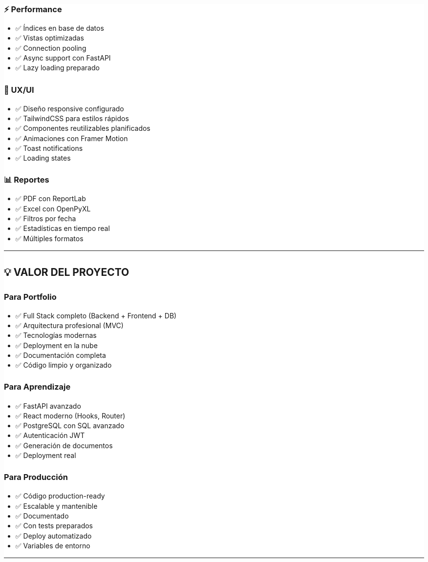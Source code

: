 ### ⚡ Performance
- ✅ Índices en base de datos
- ✅ Vistas optimizadas
- ✅ Connection pooling
- ✅ Async support con FastAPI
- ✅ Lazy loading preparado

### 🎨 UX/UI
- ✅ Diseño responsive configurado
- ✅ TailwindCSS para estilos rápidos
- ✅ Componentes reutilizables planificados
- ✅ Animaciones con Framer Motion
- ✅ Toast notifications
- ✅ Loading states

### 📊 Reportes
- ✅ PDF con ReportLab
- ✅ Excel con OpenPyXL
- ✅ Filtros por fecha
- ✅ Estadísticas en tiempo real
- ✅ Múltiples formatos

---

## 💡 VALOR DEL PROYECTO

### Para Portfolio
- ✅ Full Stack completo (Backend + Frontend + DB)
- ✅ Arquitectura profesional (MVC)
- ✅ Tecnologías modernas
- ✅ Deployment en la nube
- ✅ Documentación completa
- ✅ Código limpio y organizado

### Para Aprendizaje
- ✅ FastAPI avanzado
- ✅ React moderno (Hooks, Router)
- ✅ PostgreSQL con SQL avanzado
- ✅ Autenticación JWT
- ✅ Generación de documentos
- ✅ Deployment real

### Para Producción
- ✅ Código production-ready
- ✅ Escalable y mantenible
- ✅ Documentado
- ✅ Con tests preparados
- ✅ Deploy automatizado
- ✅ Variables de entorno

---